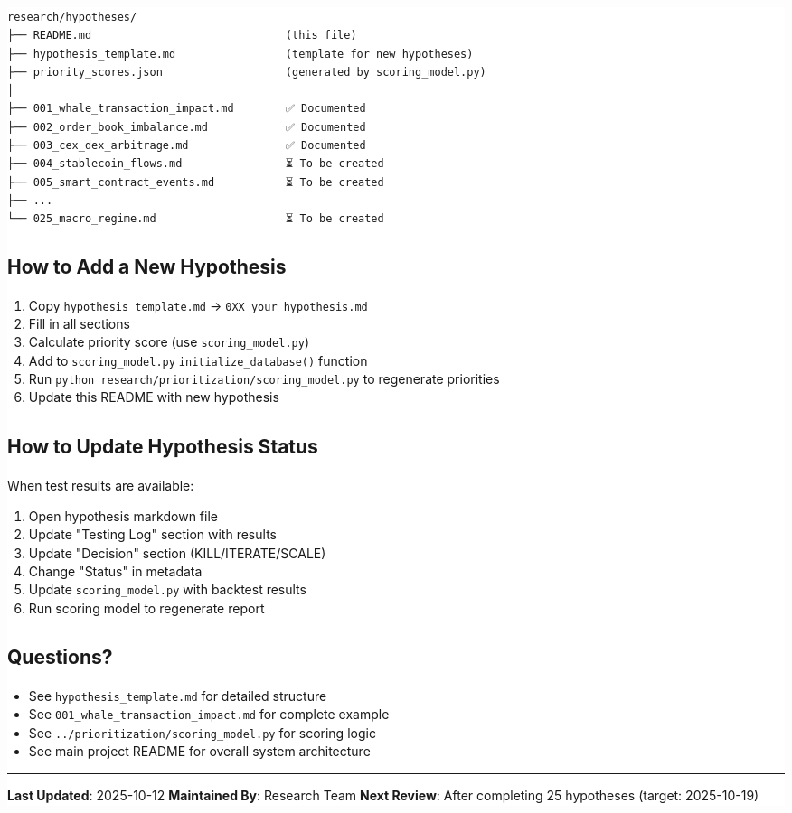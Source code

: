 ```
research/hypotheses/
├── README.md                              (this file)
├── hypothesis_template.md                 (template for new hypotheses)
├── priority_scores.json                   (generated by scoring_model.py)
│
├── 001_whale_transaction_impact.md        ✅ Documented
├── 002_order_book_imbalance.md            ✅ Documented
├── 003_cex_dex_arbitrage.md               ✅ Documented
├── 004_stablecoin_flows.md                ⏳ To be created
├── 005_smart_contract_events.md           ⏳ To be created
├── ...
└── 025_macro_regime.md                    ⏳ To be created
```

## How to Add a New Hypothesis

1. Copy `hypothesis_template.md` → `0XX_your_hypothesis.md`
2. Fill in all sections
3. Calculate priority score (use `scoring_model.py`)
4. Add to `scoring_model.py` `initialize_database()` function
5. Run `python research/prioritization/scoring_model.py` to regenerate priorities
6. Update this README with new hypothesis

## How to Update Hypothesis Status

When test results are available:
1. Open hypothesis markdown file
2. Update "Testing Log" section with results
3. Update "Decision" section (KILL/ITERATE/SCALE)
4. Change "Status" in metadata
5. Update `scoring_model.py` with backtest results
6. Run scoring model to regenerate report

## Questions?

- See `hypothesis_template.md` for detailed structure
- See `001_whale_transaction_impact.md` for complete example
- See `../prioritization/scoring_model.py` for scoring logic
- See main project README for overall system architecture

---

**Last Updated**: 2025-10-12
**Maintained By**: Research Team
**Next Review**: After completing 25 hypotheses (target: 2025-10-19)


